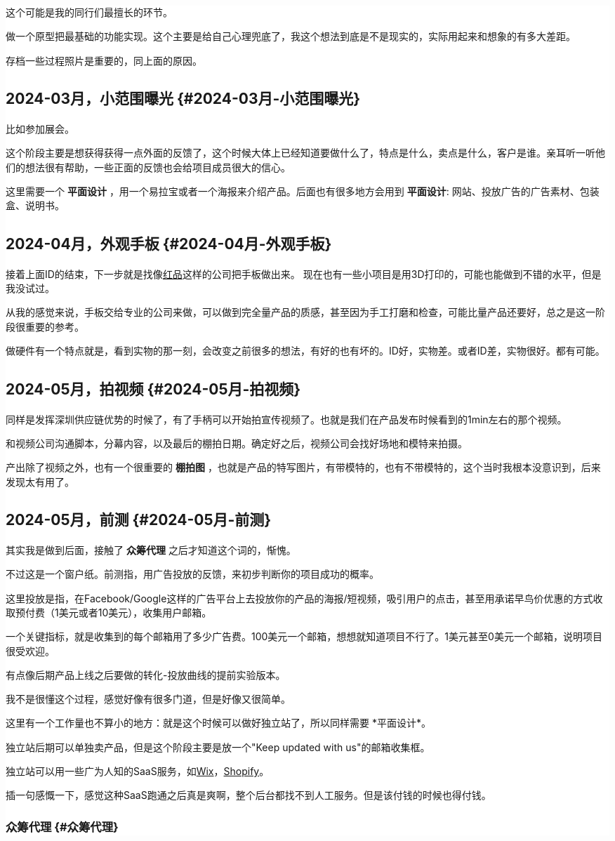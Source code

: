 这个可能是我的同行们最擅长的环节。

做一个原型把最基础的功能实现。这个主要是给自己心理兜底了，我这个想法到底是不是现实的，实际用起来和想象的有多大差距。

存档一些过程照片是重要的，同上面的原因。


## 2024-03月，小范围曝光 {#2024-03月-小范围曝光}

比如参加展会。

这个阶段主要是想获得获得一点外面的反馈了，这个时候大体上已经知道要做什么了，特点是什么，卖点是什么，客户是谁。亲耳听一听他们的想法很有帮助，一些正面的反馈也会给项目成员很大的信心。

这里需要一个 **平面设计** ，用一个易拉宝或者一个海报来介绍产品。后面也有很多地方会用到 **平面设计**: 网站、投放广告的广告素材、包装盒、说明书。


## 2024-04月，外观手板 {#2024-04月-外观手板}

接着上面ID的结束，下一步就是找像[红品](https://cn.honpe.com/)这样的公司把手板做出来。
现在也有一些小项目是用3D打印的，可能也能做到不错的水平，但是我没试过。

从我的感觉来说，手板交给专业的公司来做，可以做到完全量产品的质感，甚至因为手工打磨和检查，可能比量产品还要好，总之是这一阶段很重要的参考。

做硬件有一个特点就是，看到实物的那一刻，会改变之前很多的想法，有好的也有坏的。ID好，实物差。或者ID差，实物很好。都有可能。


## 2024-05月，拍视频 {#2024-05月-拍视频}

同样是发挥深圳供应链优势的时候了，有了手柄可以开始拍宣传视频了。也就是我们在产品发布时候看到的1min左右的那个视频。

和视频公司沟通脚本，分幕内容，以及最后的棚拍日期。确定好之后，视频公司会找好场地和模特来拍摄。

产出除了视频之外，也有一个很重要的 **棚拍图** ，也就是产品的特写图片，有带模特的，也有不带模特的，这个当时我根本没意识到，后来发现太有用了。


## 2024-05月，前测 {#2024-05月-前测}

其实我是做到后面，接触了 **众筹代理** 之后才知道这个词的，惭愧。

不过这是一个窗户纸。前测指，用广告投放的反馈，来初步判断你的项目成功的概率。

这里投放是指，在Facebook/Google这样的广告平台上去投放你的产品的海报/短视频，吸引用户的点击，甚至用承诺早鸟价优惠的方式收取预付费（1美元或者10美元），收集用户邮箱。

一个关键指标，就是收集到的每个邮箱用了多少广告费。100美元一个邮箱，想想就知道项目不行了。1美元甚至0美元一个邮箱，说明项目很受欢迎。

有点像后期产品上线之后要做的转化-投放曲线的提前实验版本。

我不是很懂这个过程，感觉好像有很多门道，但是好像又很简单。

这里有一个工作量也不算小的地方：就是这个时候可以做好独立站了，所以同样需要 \*平面设计\*。

独立站后期可以单独卖产品，但是这个阶段主要是放一个"Keep updated with us"的邮箱收集框。

独立站可以用一些广为人知的SaaS服务，如[Wix](https://wix.com)，[Shopify](https://www.shopify.com/)。

插一句感慨一下，感觉这种SaaS跑通之后真是爽啊，整个后台都找不到人工服务。但是该付钱的时候也得付钱。


### 众筹代理 {#众筹代理}
